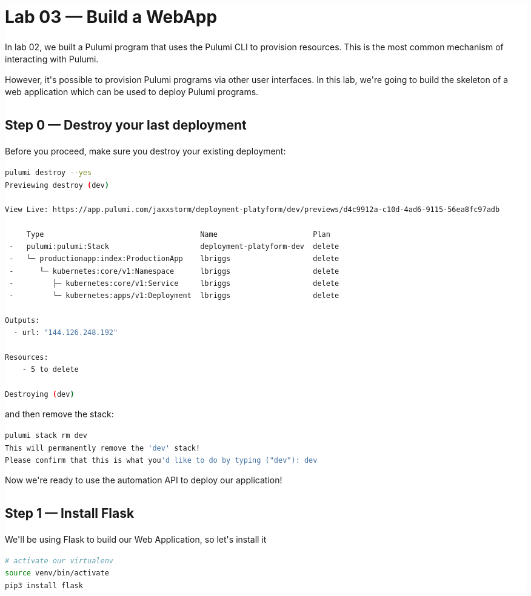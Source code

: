 # Lab 03 &mdash; Build a WebApp

In lab 02, we built a Pulumi program that uses the Pulumi CLI to provision resources. This is the most common mechanism of interacting with Pulumi.

However, it's possible to provision Pulumi programs via other user interfaces. In this lab, we're going to build the skeleton of a web application which can be used to deploy Pulumi programs.

## Step 0 &mdash; Destroy your last deployment

Before you proceed, make sure you destroy your existing deployment:

```bash
pulumi destroy --yes
Previewing destroy (dev)

View Live: https://app.pulumi.com/jaxxstorm/deployment-platyform/dev/previews/d4c9912a-c10d-4ad6-9115-56ea8fc97adb

     Type                                    Name                      Plan       
 -   pulumi:pulumi:Stack                     deployment-platyform-dev  delete     
 -   └─ productionapp:index:ProductionApp    lbriggs                   delete     
 -      └─ kubernetes:core/v1:Namespace      lbriggs                   delete     
 -         ├─ kubernetes:core/v1:Service     lbriggs                   delete     
 -         └─ kubernetes:apps/v1:Deployment  lbriggs                   delete     
 
Outputs:
  - url: "144.126.248.192"

Resources:
    - 5 to delete

Destroying (dev)
```

and then remove the stack:

```bash
pulumi stack rm dev
This will permanently remove the 'dev' stack!
Please confirm that this is what you'd like to do by typing ("dev"): dev
```

Now we're ready to use the automation API to deploy our application!

## Step 1 &mdash; Install Flask

We'll be using Flask to build our Web Application, so let's install it

```bash
# activate our virtualenv
source venv/bin/activate
pip3 install flask
```
